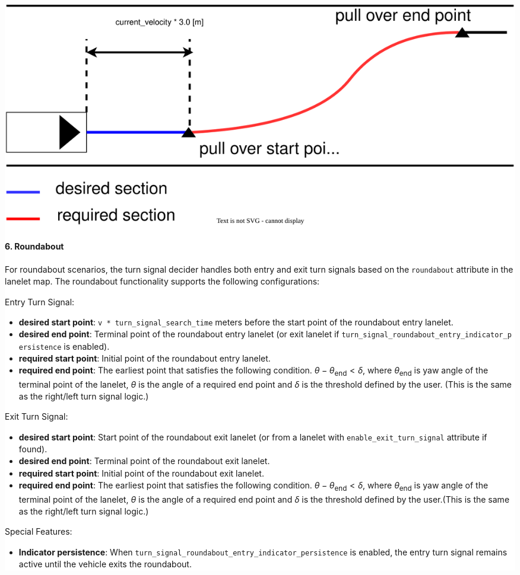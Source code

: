 ![section_pull_over](../images/turn_signal_decider/pull_over.drawio.svg)

#### 6. Roundabout

For roundabout scenarios, the turn signal decider handles both entry and exit turn signals based on the `roundabout` attribute in the lanelet map. The roundabout functionality supports the following configurations:

Entry Turn Signal:

- **desired start point**: `v * turn_signal_search_time` meters before the start point of the roundabout entry lanelet.
- **desired end point**: Terminal point of the roundabout entry lanelet (or exit lanelet if `turn_signal_roundabout_entry_indicator_persistence` is enabled).
- **required start point**: Initial point of the roundabout entry lanelet.
- **required end point**: The earliest point that satisfies the following condition. $\theta - \theta_{\textrm{end}} < \delta$, where $\theta_{\textrm{end}}$ is yaw angle of the terminal point of the lanelet, $\theta$ is the angle of a required end point and $\delta$ is the threshold defined by the user. (This is the same as the right/left turn signal logic.)

Exit Turn Signal:

- **desired start point**: Start point of the roundabout exit lanelet (or from a lanelet with `enable_exit_turn_signal` attribute if found).
- **desired end point**: Terminal point of the roundabout exit lanelet.
- **required start point**: Initial point of the roundabout exit lanelet.
- **required end point**: The earliest point that satisfies the following condition. $\theta - \theta_{\textrm{end}} < \delta$, where $\theta_{\textrm{end}}$ is yaw angle of the terminal point of the lanelet, $\theta$ is the angle of a required end point and $\delta$ is the threshold defined by the user.(This is the same as the right/left turn signal logic.)

Special Features:

- **Indicator persistence**: When `turn_signal_roundabout_entry_indicator_persistence` is enabled, the entry turn signal remains active until the vehicle exits the roundabout.
